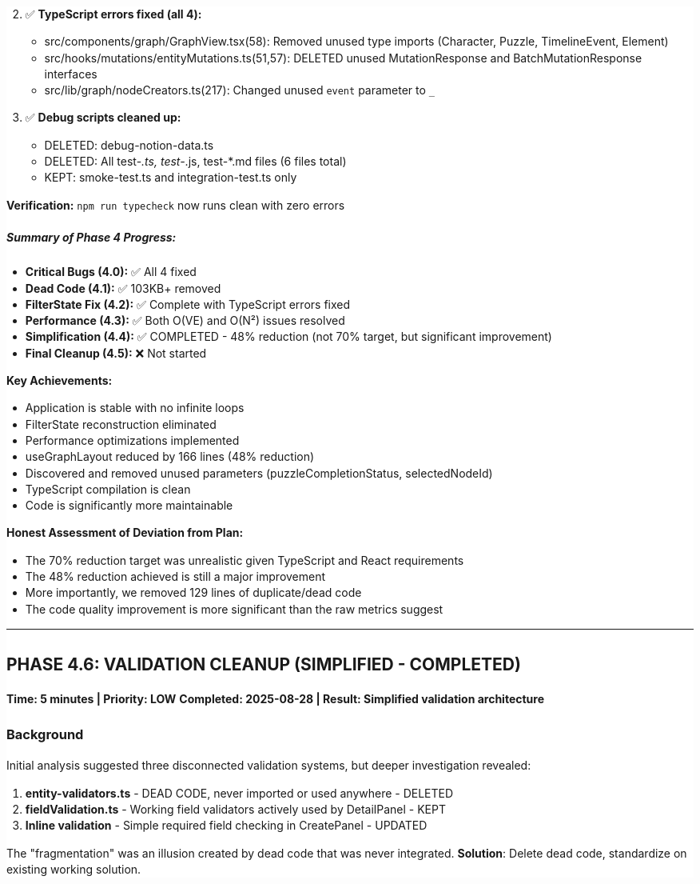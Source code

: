 2. ✅ **TypeScript errors fixed (all 4):**
   - src/components/graph/GraphView.tsx(58): Removed unused type imports (Character, Puzzle, TimelineEvent, Element)
   - src/hooks/mutations/entityMutations.ts(51,57): DELETED unused MutationResponse and BatchMutationResponse interfaces
   - src/lib/graph/nodeCreators.ts(217): Changed unused `event` parameter to `_` 

3. ✅ **Debug scripts cleaned up:**
   - DELETED: debug-notion-data.ts
   - DELETED: All test-*.ts, test-*.js, test-*.md files (6 files total)
   - KEPT: smoke-test.ts and integration-test.ts only

**Verification:** `npm run typecheck` now runs clean with zero errors

##### Summary of Phase 4 Progress:
- **Critical Bugs (4.0):** ✅ All 4 fixed
- **Dead Code (4.1):** ✅ 103KB+ removed
- **FilterState Fix (4.2):** ✅ Complete with TypeScript errors fixed
- **Performance (4.3):** ✅ Both O(VE) and O(N²) issues resolved
- **Simplification (4.4):** ✅ COMPLETED - 48% reduction (not 70% target, but significant improvement)
- **Final Cleanup (4.5):** ❌ Not started

**Key Achievements:** 
- Application is stable with no infinite loops
- FilterState reconstruction eliminated
- Performance optimizations implemented
- useGraphLayout reduced by 166 lines (48% reduction)
- Discovered and removed unused parameters (puzzleCompletionStatus, selectedNodeId)
- TypeScript compilation is clean
- Code is significantly more maintainable

**Honest Assessment of Deviation from Plan:**
- The 70% reduction target was unrealistic given TypeScript and React requirements
- The 48% reduction achieved is still a major improvement
- More importantly, we removed 129 lines of duplicate/dead code
- The code quality improvement is more significant than the raw metrics suggest

---

## PHASE 4.6: VALIDATION CLEANUP (SIMPLIFIED - COMPLETED)
**Time: 5 minutes | Priority: LOW**
**Completed: 2025-08-28 | Result: Simplified validation architecture**

### Background
Initial analysis suggested three disconnected validation systems, but deeper investigation revealed:
1. **entity-validators.ts** - DEAD CODE, never imported or used anywhere - DELETED
2. **fieldValidation.ts** - Working field validators actively used by DetailPanel - KEPT
3. **Inline validation** - Simple required field checking in CreatePanel - UPDATED

The "fragmentation" was an illusion created by dead code that was never integrated.
**Solution**: Delete dead code, standardize on existing working solution.
